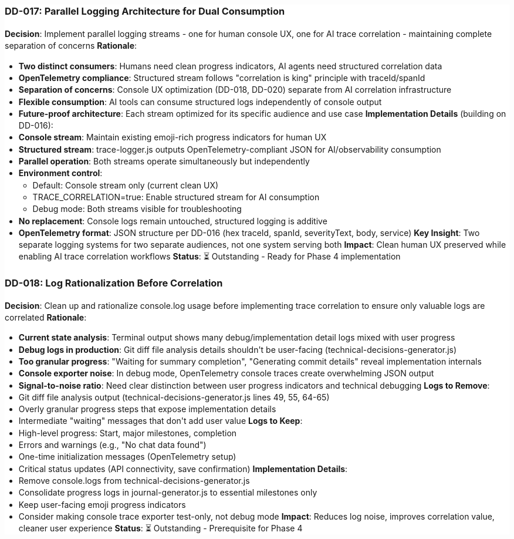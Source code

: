 ### DD-017: Parallel Logging Architecture for Dual Consumption
**Decision**: Implement parallel logging streams - one for human console UX, one for AI trace correlation - maintaining complete separation of concerns
**Rationale**:
- **Two distinct consumers**: Humans need clean progress indicators, AI agents need structured correlation data
- **OpenTelemetry compliance**: Structured stream follows "correlation is king" principle with traceId/spanId
- **Separation of concerns**: Console UX optimization (DD-018, DD-020) separate from AI correlation infrastructure
- **Flexible consumption**: AI tools can consume structured logs independently of console output
- **Future-proof architecture**: Each stream optimized for its specific audience and use case
**Implementation Details** (building on DD-016):
- **Console stream**: Maintain existing emoji-rich progress indicators for human UX
- **Structured stream**: trace-logger.js outputs OpenTelemetry-compliant JSON for AI/observability consumption
- **Parallel operation**: Both streams operate simultaneously but independently
- **Environment control**:
  - Default: Console stream only (current clean UX)
  - TRACE_CORRELATION=true: Enable structured stream for AI consumption
  - Debug mode: Both streams visible for troubleshooting
- **No replacement**: Console logs remain untouched, structured logging is additive
- **OpenTelemetry format**: JSON structure per DD-016 (hex traceId, spanId, severityText, body, service)
**Key Insight**: Two separate logging systems for two separate audiences, not one system serving both
**Impact**: Clean human UX preserved while enabling AI trace correlation workflows
**Status**: ⏳ Outstanding - Ready for Phase 4 implementation

### DD-018: Log Rationalization Before Correlation
**Decision**: Clean up and rationalize console.log usage before implementing trace correlation to ensure only valuable logs are correlated
**Rationale**:
- **Current state analysis**: Terminal output shows many debug/implementation detail logs mixed with user progress
- **Debug logs in production**: Git diff file analysis details shouldn't be user-facing (technical-decisions-generator.js)
- **Too granular progress**: "Waiting for summary completion", "Generating commit details" reveal implementation internals
- **Console exporter noise**: In debug mode, OpenTelemetry console traces create overwhelming JSON output
- **Signal-to-noise ratio**: Need clear distinction between user progress indicators and technical debugging
**Logs to Remove**:
- Git diff file analysis output (technical-decisions-generator.js lines 49, 55, 64-65)
- Overly granular progress steps that expose implementation details
- Intermediate "waiting" messages that don't add user value
**Logs to Keep**:
- High-level progress: Start, major milestones, completion
- Errors and warnings (e.g., "No chat data found")
- One-time initialization messages (OpenTelemetry setup)
- Critical status updates (API connectivity, save confirmation)
**Implementation Details**:
- Remove console.logs from technical-decisions-generator.js
- Consolidate progress logs in journal-generator.js to essential milestones only
- Keep user-facing emoji progress indicators
- Consider making console trace exporter test-only, not debug mode
**Impact**: Reduces log noise, improves correlation value, cleaner user experience
**Status**: ⏳ Outstanding - Prerequisite for Phase 4
